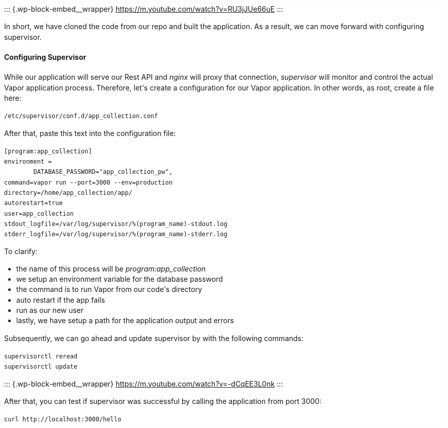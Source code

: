 ::: {.wp-block-embed__wrapper}
https://m.youtube.com/watch?v=RU3jJUe66uE
:::

In short, we have cloned the code from our repo and built the
application. As a result, we can move forward with configuring
supervisor.

#### Configuring Supervisor

While our application will serve our Rest API and *nginx* will proxy
that connection, *supervisor* will monitor and control the actual Vapor
application process. Therefore, let's create a configuration for our
Vapor application. In other words, as root, create a file here:

``` {.wp-block-code}
/etc/supervisor/conf.d/app_collection.conf
```

After that, paste this text into the configuration file:

``` {.wp-block-code}
[program:app_collection]
environment =
        DATABASE_PASSWORD="app_collection_pw",
command=vapor run --port=3000 --env=production
directory=/home/app_collection/app/ 
autorestart=true
user=app_collection             
stdout_logfile=/var/log/supervisor/%(program_name)-stdout.log
stderr_logfile=/var/log/supervisor/%(program_name)-stderr.log
```

To clarify:

-   the name of this process will be *program:app_collection*
-   we setup an environment variable for the database password
-   the command is to run Vapor from our code's directory
-   auto restart if the app fails
-   run as our new user
-   lastly, we have setup a path for the application output and errors

Subsequently, we can go ahead and update supervisor by with the
following commands:

``` {.wp-block-code}
supervisorctl reread
supervisorctl update
```

::: {.wp-block-embed__wrapper}
https://m.youtube.com/watch?v=-dCqEE3L0nk
:::

After that, you can test if supervisor was successful by calling the
application from port 3000:

``` {.wp-block-code}
curl http://localhost:3000/hello
```
